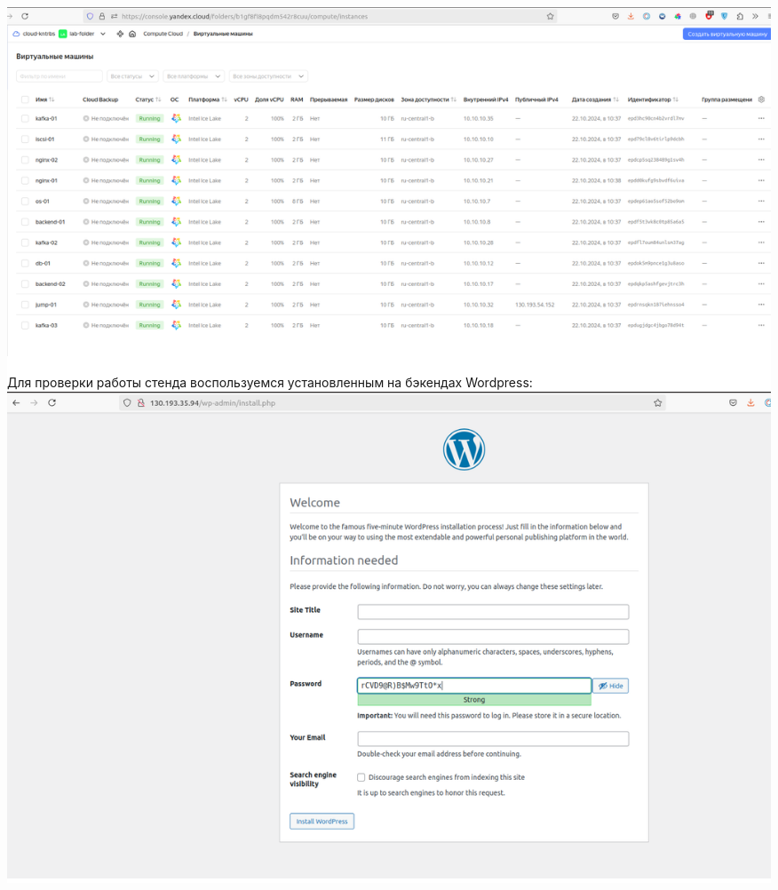 ![k-01.png](pics/k-01.png)


Для проверки работы стенда воспользуемся установленным на бэкендах Wordpress:
![k-03.png](pics/k-03.png)
